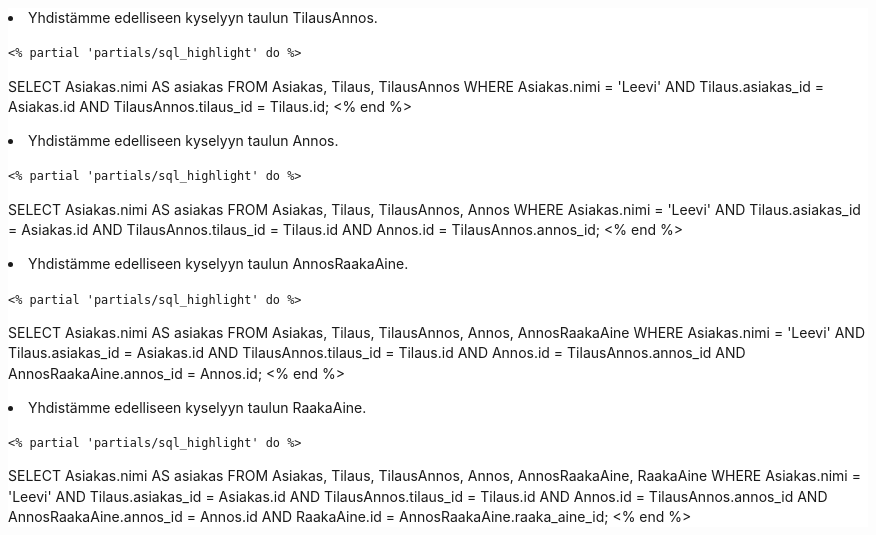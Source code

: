 
  <li>
    Yhdistämme edelliseen kyselyyn taulun TilausAnnos.

    <% partial 'partials/sql_highlight' do %>
SELECT Asiakas.nimi AS asiakas
    FROM Asiakas, Tilaus, TilausAnnos
    WHERE Asiakas.nimi = 'Leevi'
        AND Tilaus.asiakas_id = Asiakas.id
        AND TilausAnnos.tilaus_id = Tilaus.id;
    <% end %>
  </li>


  <li>
    Yhdistämme edelliseen kyselyyn taulun Annos.

    <% partial 'partials/sql_highlight' do %>
SELECT Asiakas.nimi AS asiakas
    FROM Asiakas, Tilaus, TilausAnnos, Annos
    WHERE Asiakas.nimi = 'Leevi'
        AND Tilaus.asiakas_id = Asiakas.id
        AND TilausAnnos.tilaus_id = Tilaus.id
        AND Annos.id = TilausAnnos.annos_id;
    <% end %>
  </li>

  <li>
    Yhdistämme edelliseen kyselyyn taulun AnnosRaakaAine.

    <% partial 'partials/sql_highlight' do %>
SELECT Asiakas.nimi AS asiakas
    FROM Asiakas, Tilaus, TilausAnnos, Annos, AnnosRaakaAine
    WHERE Asiakas.nimi = 'Leevi'
        AND Tilaus.asiakas_id = Asiakas.id
        AND TilausAnnos.tilaus_id = Tilaus.id
        AND Annos.id = TilausAnnos.annos_id
        AND AnnosRaakaAine.annos_id = Annos.id;
    <% end %>
  </li>


  <li>
    Yhdistämme edelliseen kyselyyn taulun RaakaAine.

    <% partial 'partials/sql_highlight' do %>
SELECT Asiakas.nimi AS asiakas
    FROM Asiakas, Tilaus, TilausAnnos, Annos, AnnosRaakaAine, RaakaAine
    WHERE Asiakas.nimi = 'Leevi'
        AND Tilaus.asiakas_id = Asiakas.id
        AND TilausAnnos.tilaus_id = Tilaus.id
        AND Annos.id = TilausAnnos.annos_id
        AND AnnosRaakaAine.annos_id = Annos.id
        AND RaakaAine.id = AnnosRaakaAine.raaka_aine_id;
    <% end %>
  </li>
